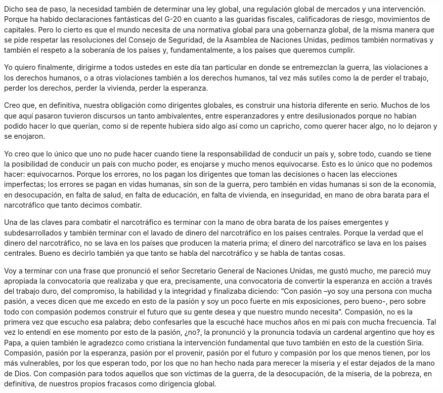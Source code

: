 Dicho sea de paso, la necesidad también de determinar una ley global,
una regulación global de mercados y una intervención. Porque ha habido
declaraciones fantásticas del G-20 en cuanto a las guaridas fiscales,
calificadoras de riesgo, movimientos de capitales. Pero lo cierto es que
el mundo necesita de una normativa global para una gobernanza global, de
la misma manera que se pide respetar las resoluciones del Consejo de
Seguridad, de la Asamblea de Naciones Unidas, pedimos también normativas
y también el respeto a la soberanía de los países y, fundamentalmente, a
los países que queremos cumplir.

Yo quiero finalmente, dirigirme a todos ustedes en este día tan
particular en donde se entremezclan la guerra, las violaciones a los
derechos humanos, o a otras violaciones también a los derechos humanos,
tal vez más sutiles como la de perder el trabajo, perder los derechos,
perder la vivienda, perder la esperanza.

Creo que, en definitiva, nuestra obligación como dirigentes globales, es
construir una historia diferente en serio. Muchos de los que aquí
pasaron tuvieron discursos un tanto ambivalentes, entre esperanzadores y
entre desilusionados porque no habían podido hacer lo que querían, como
si de repente hubiera sido algo así como un capricho, como querer hacer
algo, no lo dejaron y se enojaron.

Yo creo que lo único que uno no pude hacer cuando tiene la
responsabilidad de conducir un país y, sobre todo, cuando se tiene la
posibilidad de conducir un país con mucho poder, es enojarse y mucho
menos equivocarse. Esto es lo único que no podemos hacer: equivocarnos.
Porque los errores, no los pagan los dirigentes que toman las decisiones
o hacen las elecciones imperfectas; los errores se pagan en vidas
humanas, sin son de la guerra, pero también en vidas humanas si son de
la economía, en desocupación, en falta de salud, en falta de educación,
en falta de vivienda, en inseguridad, en mano de obra barata para el
narcotráfico que tanto decimos combatir.

Una de las claves para combatir el narcotráfico es terminar con la mano
de obra barata de los países emergentes y subdesarrollados y también
terminar con el lavado de dinero del narcotráfico en los países
centrales. Porque la verdad que el dinero del narcotráfico, no se lava
en los países que producen la materia prima; el dinero del narcotráfico
se lava en los países centrales. Bueno es decirlo también ya que tanto
se habla del narcotráfico y se habla de tantas cosas.

Voy a terminar con una frase que pronunció el señor Secretario General
de Naciones Unidas, me gustó mucho, me pareció muy apropiada la
convocatoria que realizaba y que era, precisamente, una convocatoria de
convertir la esperanza en acción a través del trabajo duro, del
compromiso, la habilidad y la integridad y finalizaba diciendo: “Con
pasión –yo soy una persona con mucha pasión, a veces dicen que me excedo
en esto de la pasión y soy un poco fuerte en mis exposiciones, pero
bueno-, pero sobre todo con compasión podemos construir el futuro que su
gente desea y que nuestro mundo necesita”. Compasión, no es la primera
vez que escucho esa palabra; debo confesarles que la escuché hace muchos
años en mi país con mucha frecuencia. Tal vez lo entendí en ese momento
por esto de la pasión, ¿no?, la pronunció y la pronuncia todavía un
cardenal argentino que hoy es Papa, a quien también le agradezco como
cristiana la intervención fundamental que tuvo también en esto de la
cuestión Siria. Compasión, pasión por la esperanza, pasión por el
provenir, pasión por el futuro y compasión por los que menos tienen, por
los más vulnerables, por los que esperan todo, por los que no han hecho
nada para merecer la miseria y el estar dejados de la mano de Dios. Con
compasión para todos aquellos que son víctimas de la guerra, de la
desocupación, de la miseria, de la pobreza, en definitiva, de nuestros
propios fracasos como dirigencia global.
